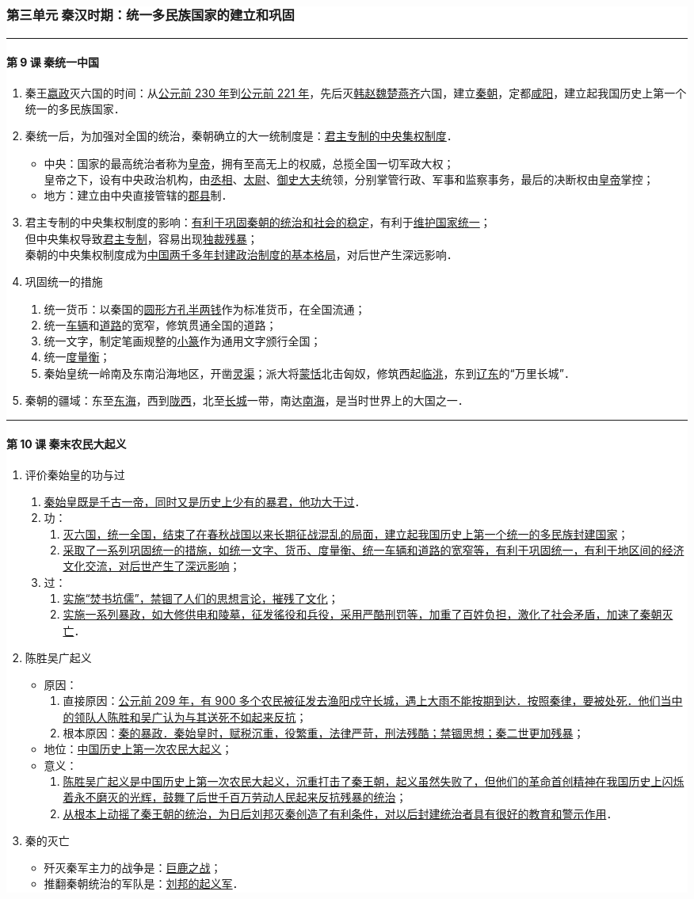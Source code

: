 ### 第三单元 秦汉时期：统一多民族国家的建立和巩固

---

#### 第 9 课 秦统一中国

1. 秦王<u>嬴政</u>灭六国的时间：从<u>公元前 230 年</u>到<u>公元前 221 年</u>，先后灭<u>韩赵魏楚燕齐</u>六国，建立<u>秦朝</u>，定都<u>咸阳</u>，建立起我国历史上第一个统一的多民族国家．

2. 秦统一后，为加强对全国的统治，秦朝确立的大一统制度是：<u>君主专制的中央集权制度</u>．

    - 中央：国家的最高统治者称为<u>皇帝</u>，拥有至高无上的权威，总揽全国一切军政大权；<br />皇帝之下，设有中央政治机构，由<u>丞相</u>、<u>太尉</u>、<u>御史大夫</u>统领，分别掌管行政、军事和监察事务，最后的决断权由<u>皇帝</u>掌控；
    - 地方：建立由中央直接管辖的<u>郡县</u>制．

3. 君主专制的中央集权制度的影响：<u>有利于巩固秦朝的统治和社会的稳定</u>，有利于<u>维护国家统一</u>；<br />
   但中央集权导致<u>君主专制</u>，容易出现<u>独裁残暴</u>；<br/>秦朝的中央集权制度成为<u>中国两千多年封建政治制度的基本格局</u>，对后世产生深远影响．

4. 巩固统一的措施

    1. 统一货币：以秦国的<u>圆形方孔半两钱</u>作为标准货币，在全国流通；
    2. 统一<u>车辆</u>和<u>道路</u>的宽窄，修筑贯通全国的道路；
    3. 统一文字，制定笔画规整的<u>小篆</u>作为通用文字颁行全国；
    4. 统一<u>度量衡</u>；
    5. 秦始皇统一岭南及东南沿海地区，开凿<u>灵渠</u>；派大将<u>蒙恬</u>北击匈奴，修筑西起<u>临洮</u>，东到<u>辽东</u>的“万里长城”．

5. 秦朝的疆域：东至<u>东海</u>，西到<u>陇西</u>，北至<u>长城</u>一带，南达<u>南海</u>，是当时世界上的大国之一．

---

#### 第 10 课 秦末农民大起义

1. 评价秦始皇的功与过

    1. <u>秦始皇既是千古一帝，同时又是历史上少有的暴君，他功大于过</u>．
    2. 功：
        1. <u>灭六国，统一全国，结束了在春秋战国以来长期征战混乱的局面，建立起我国历史上第一个统一的多民族封建国家</u>；
        2. <u>采取了一系列巩固统一的措施，如统一文字、货币、度量衡、统一车辆和道路的宽窄等，有利于巩固统一，有利于地区间的经济文化交流，对后世产生了深远影响</u>；
    3. 过：
        1. <u>实施“焚书坑儒”，禁锢了人们的思想言论，摧残了文化</u>；
        2. <u>实施一系列暴政，如大修供电和陵墓，征发徭役和兵役，采用严酷刑罚等，加重了百姓负担，激化了社会矛盾，加速了秦朝灭亡</u>．

2. 陈胜吴广起义

    - 原因：
        1. 直接原因：<u>公元前 209 年，有 900 多个农民被征发去渔阳戍守长城，遇上大雨不能按期到达．按照秦律，要被处死．他们当中的领队人陈胜和吴广认为与其送死不如起来反抗</u>；
        2. 根本原因：<u>秦的暴政．秦始皇时，赋税沉重，役繁重，法律严苛，刑法残酷；禁锢思想；秦二世更加残暴</u>；
    - 地位：<u>中国历史上第一次农民大起义</u>；<br>
    - 意义：
        1. <u>陈胜吴广起义是中国历史上第一次农民大起义，沉重打击了秦王朝，起义虽然失败了，但他们的革命首创精神在我国历史上闪烁着永不磨灭的光辉，鼓舞了后世千百万劳动人民起来反抗残暴的统治</u>；
        2. <u>从根本上动摇了秦王朝的统治，为日后刘邦灭秦创造了有利条件，对以后封建统治者具有很好的教育和警示作用</u>．

3. 秦的灭亡

    - 歼灭秦军主力的战争是：<u>巨鹿之战</u>；<br>
    - 推翻秦朝统治的军队是：<u>刘邦的起义军</u>．
